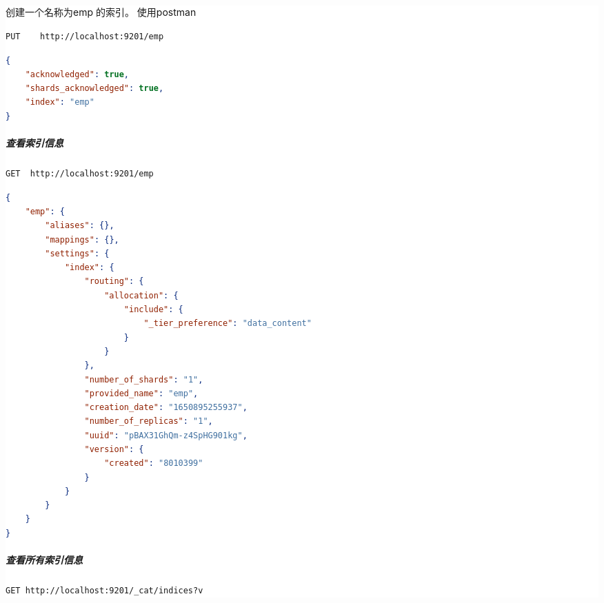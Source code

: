 创建一个名称为emp 的索引。 使用postman

```xml
PUT    http://localhost:9201/emp  
```

```json
{
    "acknowledged": true,
    "shards_acknowledged": true,
    "index": "emp"
}
```

##### 查看索引信息

```
GET  http://localhost:9201/emp 
```



```json
{
    "emp": {
        "aliases": {},
        "mappings": {},
        "settings": {
            "index": {
                "routing": {
                    "allocation": {
                        "include": {
                            "_tier_preference": "data_content"
                        }
                    }
                },
                "number_of_shards": "1",
                "provided_name": "emp",
                "creation_date": "1650895255937",
                "number_of_replicas": "1",
                "uuid": "pBAX31GhQm-z4SpHG901kg",
                "version": {
                    "created": "8010399"
                }
            }
        }
    }
}
```

##### 查看所有索引信息

```xml
GET http://localhost:9201/_cat/indices?v
```
